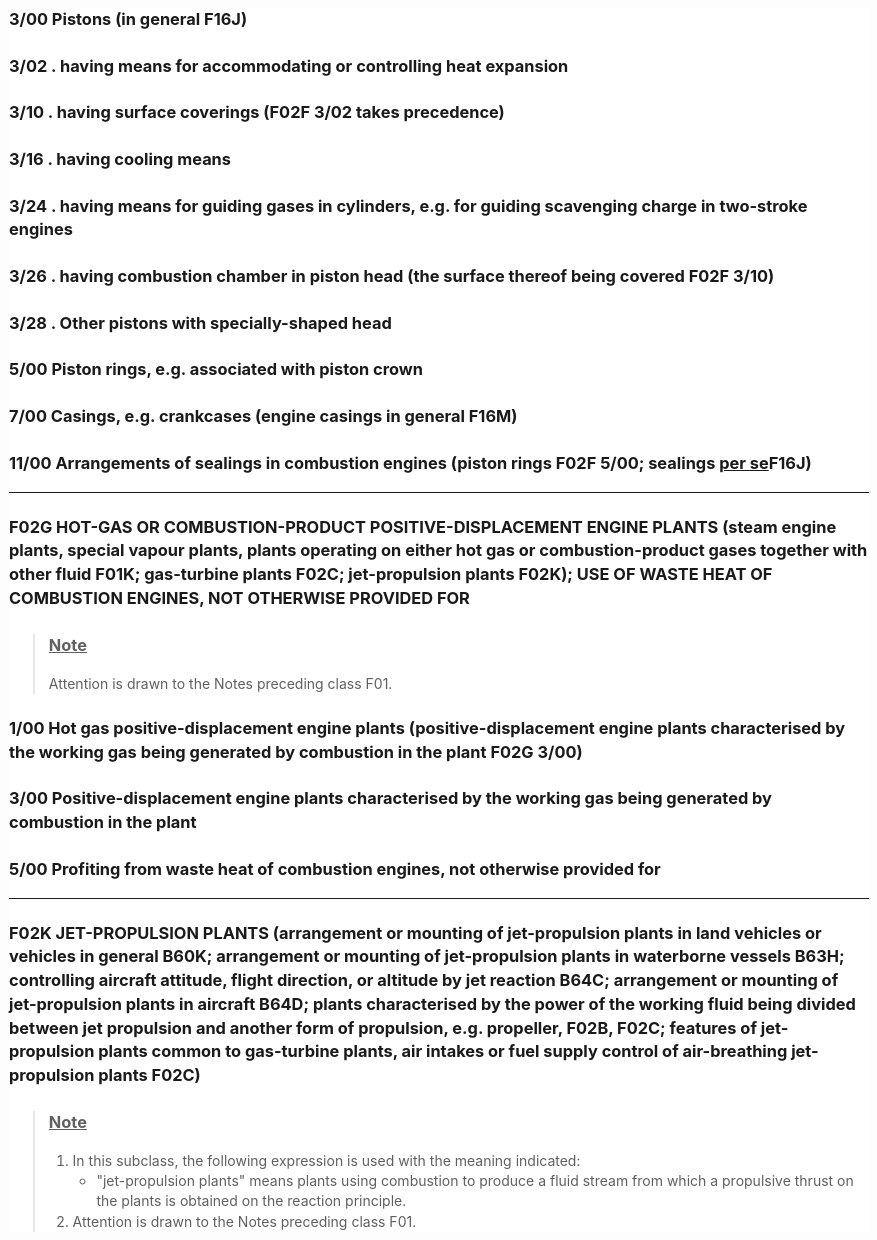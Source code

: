 ### **3/00 Pistons** (in general F16J)
### 3/02 . having means for accommodating or controlling heat expansion
### 3/10 . having surface coverings (F02F 3/02 takes precedence)
### 3/16 . having cooling means
### 3/24 . having means for guiding gases in cylinders, e.g. for guiding scavenging charge in two-stroke engines
### 3/26 . having combustion chamber in piston head (the surface thereof being covered F02F 3/10)
### 3/28 . Other pistons with specially-shaped head
### **5/00 Piston rings, e.g. associated with piston crown**
### **7/00 Casings, e.g. crankcases** (engine casings in general F16M)
### **11/00 Arrangements of sealings in combustion engines** (piston rings F02F 5/00; sealings <u>per se</u>F16J)
***
### **F02G HOT-GAS OR COMBUSTION-PRODUCT POSITIVE-DISPLACEMENT ENGINE PLANTS** (steam engine plants, special vapour plants, plants operating on either hot gas or combustion-product gases together with other fluid F01K; gas-turbine plants F02C; jet-propulsion plants F02K); USE OF WASTE HEAT OF COMBUSTION ENGINES, NOT OTHERWISE PROVIDED FOR
> ### <u>**Note**</u>
> Attention is drawn to the Notes preceding class F01.
### **1/00 Hot gas positive-displacement engine plants** (positive-displacement engine plants characterised by the working gas being generated by combustion in the plant F02G 3/00)
### **3/00 Positive-displacement engine plants characterised by the working gas being generated by combustion in the plant**
### **5/00 Profiting from waste heat of combustion engines, not otherwise provided for**
***
### **F02K JET-PROPULSION PLANTS** (arrangement or mounting of jet-propulsion plants in land vehicles or vehicles in general B60K; arrangement or mounting of jet-propulsion plants in waterborne vessels B63H; controlling aircraft attitude, flight direction, or altitude by jet reaction B64C; arrangement or mounting of jet-propulsion plants in aircraft B64D; plants characterised by the power of the working fluid being divided between jet propulsion and another form of propulsion, e.g. propeller, F02B, F02C; features of jet-propulsion plants common to gas-turbine plants, air intakes or fuel supply control of air-breathing jet-propulsion plants F02C)
> ### <u>**Note**</u>
> 1. In this subclass, the following expression is used with the meaning indicated:
> 		- "jet-propulsion plants" means plants using combustion to produce a fluid stream from which a propulsive thrust on the plants is obtained on the reaction principle.
> 2. Attention is drawn to the Notes preceding class F01.